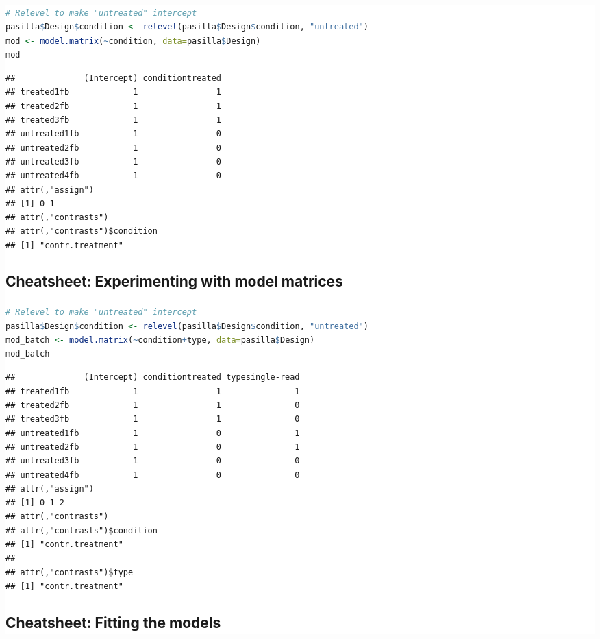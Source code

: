 
```r
# Relevel to make "untreated" intercept
pasilla$Design$condition <- relevel(pasilla$Design$condition, "untreated")
mod <- model.matrix(~condition, data=pasilla$Design)
mod
```

```
##              (Intercept) conditiontreated
## treated1fb             1                1
## treated2fb             1                1
## treated3fb             1                1
## untreated1fb           1                0
## untreated2fb           1                0
## untreated3fb           1                0
## untreated4fb           1                0
## attr(,"assign")
## [1] 0 1
## attr(,"contrasts")
## attr(,"contrasts")$condition
## [1] "contr.treatment"
```

## Cheatsheet: Experimenting with model matrices


```r
# Relevel to make "untreated" intercept
pasilla$Design$condition <- relevel(pasilla$Design$condition, "untreated")
mod_batch <- model.matrix(~condition+type, data=pasilla$Design)
mod_batch
```

```
##              (Intercept) conditiontreated typesingle-read
## treated1fb             1                1               1
## treated2fb             1                1               0
## treated3fb             1                1               0
## untreated1fb           1                0               1
## untreated2fb           1                0               1
## untreated3fb           1                0               0
## untreated4fb           1                0               0
## attr(,"assign")
## [1] 0 1 2
## attr(,"contrasts")
## attr(,"contrasts")$condition
## [1] "contr.treatment"
## 
## attr(,"contrasts")$type
## [1] "contr.treatment"
```

## Cheatsheet: Fitting the models
